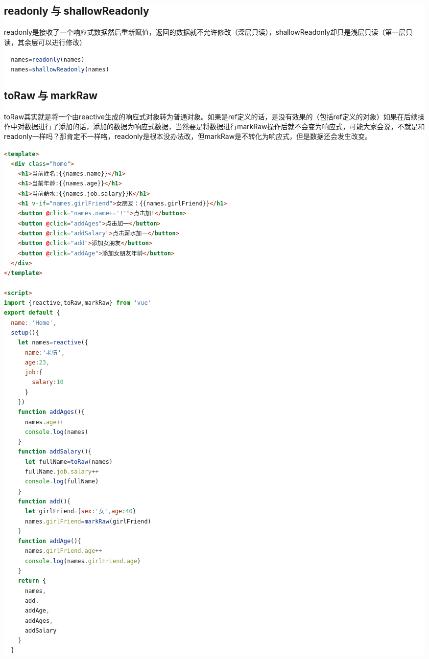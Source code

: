 ##  readonly 与 shallowReadonly
readonly是接收了一个响应式数据然后重新赋值，返回的数据就不允许修改（深层只读），shallowReadonly却只是浅层只读（第一层只读，其余层可以进行修改）
```js
  names=readonly(names)
  names=shallowReadonly(names)
```

## toRaw 与 markRaw
toRaw其实就是将一个由reactive生成的响应式对象转为普通对象。如果是ref定义的话，是没有效果的（包括ref定义的对象）如果在后续操作中对数据进行了添加的话，添加的数据为响应式数据，当然要是将数据进行markRaw操作后就不会变为响应式，可能大家会说，不就是和readonly一样吗？那肯定不一样咯，readonly是根本没办法改，但markRaw是不转化为响应式，但是数据还会发生改变。

```html
<template>
  <div class="home">
    <h1>当前姓名:{{names.name}}</h1>
    <h1>当前年龄:{{names.age}}</h1>
    <h1>当前薪水:{{names.job.salary}}K</h1>
    <h1 v-if="names.girlFriend">女朋友：{{names.girlFriend}}</h1>
    <button @click="names.name+='!'">点击加!</button>
    <button @click="addAges">点击加一</button>
    <button @click="addSalary">点击薪水加一</button>
    <button @click="add">添加女朋友</button>
    <button @click="addAge">添加女朋友年龄</button>
  </div>
</template>

<script>
import {reactive,toRaw,markRaw} from 'vue'
export default {
  name: 'Home',
  setup(){
    let names=reactive({
      name:'老伍',
      age:23,
      job:{
        salary:10
      }
    })
    function addAges(){
      names.age++
      console.log(names)
    }
    function addSalary(){
      let fullName=toRaw(names)
      fullName.job.salary++
      console.log(fullName)
    }
    function add(){
      let girlFriend={sex:'女',age:40}
      names.girlFriend=markRaw(girlFriend)
    }
    function addAge(){
      names.girlFriend.age++
      console.log(names.girlFriend.age)
    }
    return {
      names,
      add,
      addAge,
      addAges,
      addSalary
    }
  }
```